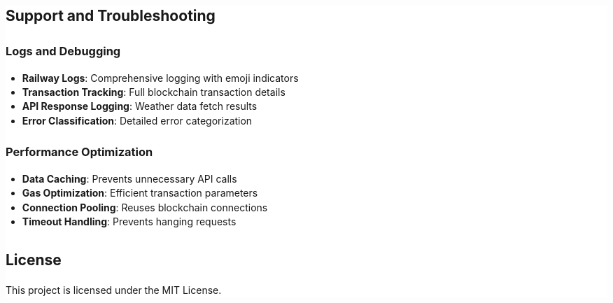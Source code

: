 ## Support and Troubleshooting

### Logs and Debugging

- **Railway Logs**: Comprehensive logging with emoji indicators
- **Transaction Tracking**: Full blockchain transaction details
- **API Response Logging**: Weather data fetch results
- **Error Classification**: Detailed error categorization

### Performance Optimization

- **Data Caching**: Prevents unnecessary API calls
- **Gas Optimization**: Efficient transaction parameters
- **Connection Pooling**: Reuses blockchain connections
- **Timeout Handling**: Prevents hanging requests

## License

This project is licensed under the MIT License.
